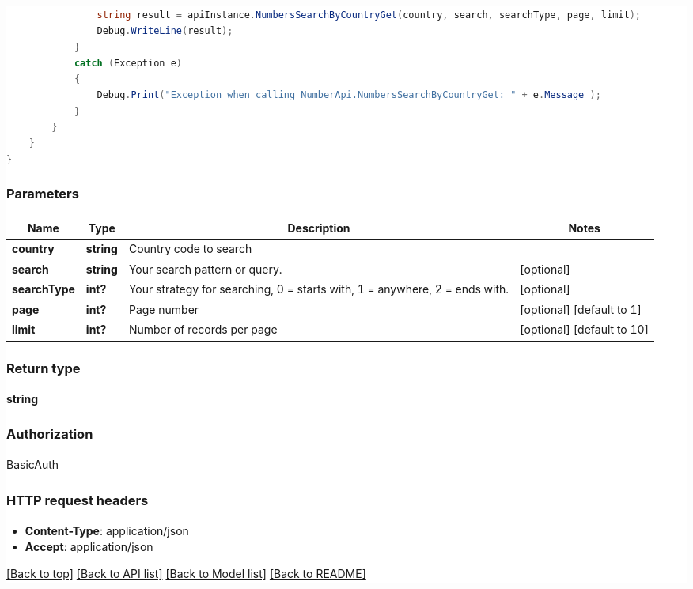 ```csharp
                string result = apiInstance.NumbersSearchByCountryGet(country, search, searchType, page, limit);
                Debug.WriteLine(result);
            }
            catch (Exception e)
            {
                Debug.Print("Exception when calling NumberApi.NumbersSearchByCountryGet: " + e.Message );
            }
        }
    }
}
```

### Parameters

Name | Type | Description  | Notes
------------- | ------------- | ------------- | -------------
 **country** | **string**| Country code to search | 
 **search** | **string**| Your search pattern or query. | [optional] 
 **searchType** | **int?**| Your strategy for searching, 0 &#x3D; starts with, 1 &#x3D; anywhere, 2 &#x3D; ends with. | [optional] 
 **page** | **int?**| Page number | [optional] [default to 1]
 **limit** | **int?**| Number of records per page | [optional] [default to 10]

### Return type

**string**

### Authorization

[BasicAuth](../README.md#BasicAuth)

### HTTP request headers

 - **Content-Type**: application/json
 - **Accept**: application/json

[[Back to top]](#) [[Back to API list]](../README.md#documentation-for-api-endpoints) [[Back to Model list]](../README.md#documentation-for-models) [[Back to README]](../README.md)


